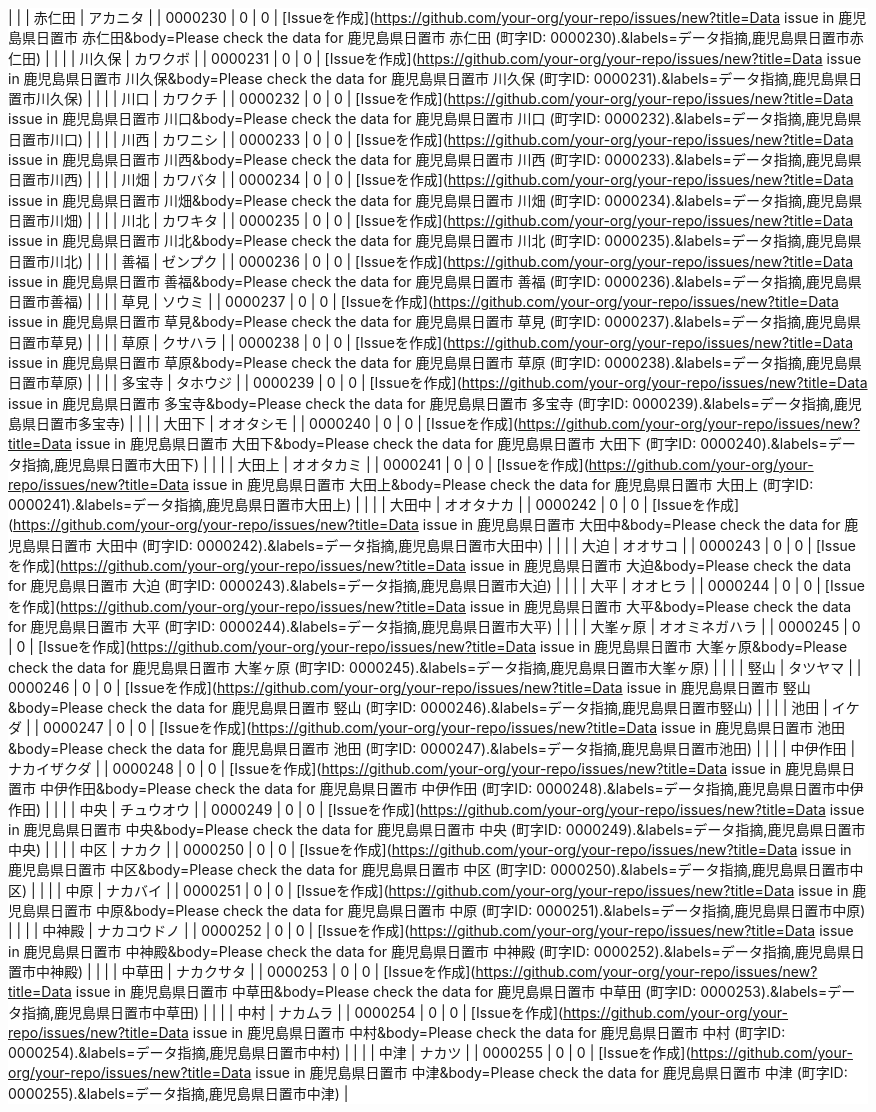 |  |  | 赤仁田 |   アカニタ |  | 0000230 | 0 | 0 | [Issueを作成](https://github.com/your-org/your-repo/issues/new?title=Data issue in 鹿児島県日置市   赤仁田&body=Please check the data for 鹿児島県日置市   赤仁田 (町字ID: 0000230).&labels=データ指摘,鹿児島県日置市赤仁田) |
|  |  | 川久保 |   カワクボ |  | 0000231 | 0 | 0 | [Issueを作成](https://github.com/your-org/your-repo/issues/new?title=Data issue in 鹿児島県日置市   川久保&body=Please check the data for 鹿児島県日置市   川久保 (町字ID: 0000231).&labels=データ指摘,鹿児島県日置市川久保) |
|  |  | 川口 |   カワクチ |  | 0000232 | 0 | 0 | [Issueを作成](https://github.com/your-org/your-repo/issues/new?title=Data issue in 鹿児島県日置市   川口&body=Please check the data for 鹿児島県日置市   川口 (町字ID: 0000232).&labels=データ指摘,鹿児島県日置市川口) |
|  |  | 川西 |   カワニシ |  | 0000233 | 0 | 0 | [Issueを作成](https://github.com/your-org/your-repo/issues/new?title=Data issue in 鹿児島県日置市   川西&body=Please check the data for 鹿児島県日置市   川西 (町字ID: 0000233).&labels=データ指摘,鹿児島県日置市川西) |
|  |  | 川畑 |   カワバタ |  | 0000234 | 0 | 0 | [Issueを作成](https://github.com/your-org/your-repo/issues/new?title=Data issue in 鹿児島県日置市   川畑&body=Please check the data for 鹿児島県日置市   川畑 (町字ID: 0000234).&labels=データ指摘,鹿児島県日置市川畑) |
|  |  | 川北 |   カワキタ |  | 0000235 | 0 | 0 | [Issueを作成](https://github.com/your-org/your-repo/issues/new?title=Data issue in 鹿児島県日置市   川北&body=Please check the data for 鹿児島県日置市   川北 (町字ID: 0000235).&labels=データ指摘,鹿児島県日置市川北) |
|  |  | 善福 |   ゼンプク |  | 0000236 | 0 | 0 | [Issueを作成](https://github.com/your-org/your-repo/issues/new?title=Data issue in 鹿児島県日置市   善福&body=Please check the data for 鹿児島県日置市   善福 (町字ID: 0000236).&labels=データ指摘,鹿児島県日置市善福) |
|  |  | 草見 |   ソウミ |  | 0000237 | 0 | 0 | [Issueを作成](https://github.com/your-org/your-repo/issues/new?title=Data issue in 鹿児島県日置市   草見&body=Please check the data for 鹿児島県日置市   草見 (町字ID: 0000237).&labels=データ指摘,鹿児島県日置市草見) |
|  |  | 草原 |   クサハラ |  | 0000238 | 0 | 0 | [Issueを作成](https://github.com/your-org/your-repo/issues/new?title=Data issue in 鹿児島県日置市   草原&body=Please check the data for 鹿児島県日置市   草原 (町字ID: 0000238).&labels=データ指摘,鹿児島県日置市草原) |
|  |  | 多宝寺 |   タホウジ |  | 0000239 | 0 | 0 | [Issueを作成](https://github.com/your-org/your-repo/issues/new?title=Data issue in 鹿児島県日置市   多宝寺&body=Please check the data for 鹿児島県日置市   多宝寺 (町字ID: 0000239).&labels=データ指摘,鹿児島県日置市多宝寺) |
|  |  | 大田下 |   オオタシモ |  | 0000240 | 0 | 0 | [Issueを作成](https://github.com/your-org/your-repo/issues/new?title=Data issue in 鹿児島県日置市   大田下&body=Please check the data for 鹿児島県日置市   大田下 (町字ID: 0000240).&labels=データ指摘,鹿児島県日置市大田下) |
|  |  | 大田上 |   オオタカミ |  | 0000241 | 0 | 0 | [Issueを作成](https://github.com/your-org/your-repo/issues/new?title=Data issue in 鹿児島県日置市   大田上&body=Please check the data for 鹿児島県日置市   大田上 (町字ID: 0000241).&labels=データ指摘,鹿児島県日置市大田上) |
|  |  | 大田中 |   オオタナカ |  | 0000242 | 0 | 0 | [Issueを作成](https://github.com/your-org/your-repo/issues/new?title=Data issue in 鹿児島県日置市   大田中&body=Please check the data for 鹿児島県日置市   大田中 (町字ID: 0000242).&labels=データ指摘,鹿児島県日置市大田中) |
|  |  | 大迫 |   オオサコ |  | 0000243 | 0 | 0 | [Issueを作成](https://github.com/your-org/your-repo/issues/new?title=Data issue in 鹿児島県日置市   大迫&body=Please check the data for 鹿児島県日置市   大迫 (町字ID: 0000243).&labels=データ指摘,鹿児島県日置市大迫) |
|  |  | 大平 |   オオヒラ |  | 0000244 | 0 | 0 | [Issueを作成](https://github.com/your-org/your-repo/issues/new?title=Data issue in 鹿児島県日置市   大平&body=Please check the data for 鹿児島県日置市   大平 (町字ID: 0000244).&labels=データ指摘,鹿児島県日置市大平) |
|  |  | 大峯ヶ原 |   オオミネガハラ |  | 0000245 | 0 | 0 | [Issueを作成](https://github.com/your-org/your-repo/issues/new?title=Data issue in 鹿児島県日置市   大峯ヶ原&body=Please check the data for 鹿児島県日置市   大峯ヶ原 (町字ID: 0000245).&labels=データ指摘,鹿児島県日置市大峯ヶ原) |
|  |  | 竪山 |   タツヤマ |  | 0000246 | 0 | 0 | [Issueを作成](https://github.com/your-org/your-repo/issues/new?title=Data issue in 鹿児島県日置市   竪山&body=Please check the data for 鹿児島県日置市   竪山 (町字ID: 0000246).&labels=データ指摘,鹿児島県日置市竪山) |
|  |  | 池田 |   イケダ |  | 0000247 | 0 | 0 | [Issueを作成](https://github.com/your-org/your-repo/issues/new?title=Data issue in 鹿児島県日置市   池田&body=Please check the data for 鹿児島県日置市   池田 (町字ID: 0000247).&labels=データ指摘,鹿児島県日置市池田) |
|  |  | 中伊作田 |   ナカイザクダ |  | 0000248 | 0 | 0 | [Issueを作成](https://github.com/your-org/your-repo/issues/new?title=Data issue in 鹿児島県日置市   中伊作田&body=Please check the data for 鹿児島県日置市   中伊作田 (町字ID: 0000248).&labels=データ指摘,鹿児島県日置市中伊作田) |
|  |  | 中央 |   チュウオウ |  | 0000249 | 0 | 0 | [Issueを作成](https://github.com/your-org/your-repo/issues/new?title=Data issue in 鹿児島県日置市   中央&body=Please check the data for 鹿児島県日置市   中央 (町字ID: 0000249).&labels=データ指摘,鹿児島県日置市中央) |
|  |  | 中区 |   ナカク |  | 0000250 | 0 | 0 | [Issueを作成](https://github.com/your-org/your-repo/issues/new?title=Data issue in 鹿児島県日置市   中区&body=Please check the data for 鹿児島県日置市   中区 (町字ID: 0000250).&labels=データ指摘,鹿児島県日置市中区) |
|  |  | 中原 |   ナカバイ |  | 0000251 | 0 | 0 | [Issueを作成](https://github.com/your-org/your-repo/issues/new?title=Data issue in 鹿児島県日置市   中原&body=Please check the data for 鹿児島県日置市   中原 (町字ID: 0000251).&labels=データ指摘,鹿児島県日置市中原) |
|  |  | 中神殿 |   ナカコウドノ |  | 0000252 | 0 | 0 | [Issueを作成](https://github.com/your-org/your-repo/issues/new?title=Data issue in 鹿児島県日置市   中神殿&body=Please check the data for 鹿児島県日置市   中神殿 (町字ID: 0000252).&labels=データ指摘,鹿児島県日置市中神殿) |
|  |  | 中草田 |   ナカクサタ |  | 0000253 | 0 | 0 | [Issueを作成](https://github.com/your-org/your-repo/issues/new?title=Data issue in 鹿児島県日置市   中草田&body=Please check the data for 鹿児島県日置市   中草田 (町字ID: 0000253).&labels=データ指摘,鹿児島県日置市中草田) |
|  |  | 中村 |   ナカムラ |  | 0000254 | 0 | 0 | [Issueを作成](https://github.com/your-org/your-repo/issues/new?title=Data issue in 鹿児島県日置市   中村&body=Please check the data for 鹿児島県日置市   中村 (町字ID: 0000254).&labels=データ指摘,鹿児島県日置市中村) |
|  |  | 中津 |   ナカツ |  | 0000255 | 0 | 0 | [Issueを作成](https://github.com/your-org/your-repo/issues/new?title=Data issue in 鹿児島県日置市   中津&body=Please check the data for 鹿児島県日置市   中津 (町字ID: 0000255).&labels=データ指摘,鹿児島県日置市中津) |